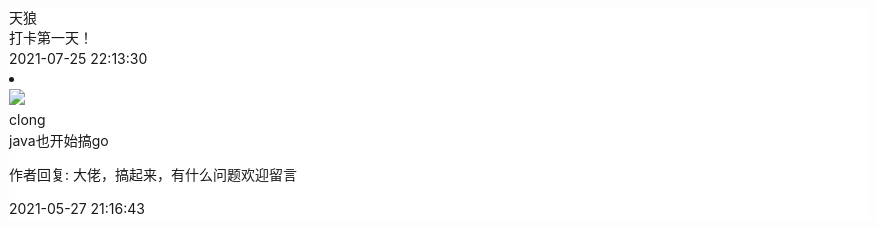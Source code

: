 <div class="_36ChpWj4_0">
  <div class="_2zFoi7sd_0"><span>天狼</span>
  </div>
  <div class="_2_QraFYR_0">打卡第一天！</div>
  <div class="_10o3OAxT_0">
    
  </div>
  <div class="_3klNVc4Z_0">
    <div class="_3Hkula0k_0">2021-07-25 22:13:30</div>
  </div>
</div>
</div>
</li>
<li>
<div class="_2sjJGcOH_0"><img src="https://static001.geekbang.org/account/avatar/00/0f/4b/39/d376dfb7.jpg"
  class="_3FLYR4bF_0">
<div class="_36ChpWj4_0">
  <div class="_2zFoi7sd_0"><span>clong</span>
  </div>
  <div class="_2_QraFYR_0">java也开始搞go</div>
  <div class="_10o3OAxT_0">
    <p class="_3KxQPN3V_0">作者回复: 大佬，搞起来，有什么问题欢迎留言</p>
  </div>
  <div class="_3klNVc4Z_0">
    <div class="_3Hkula0k_0">2021-05-27 21:16:43</div>
  </div>
</div>
</div>
</li>
</ul>